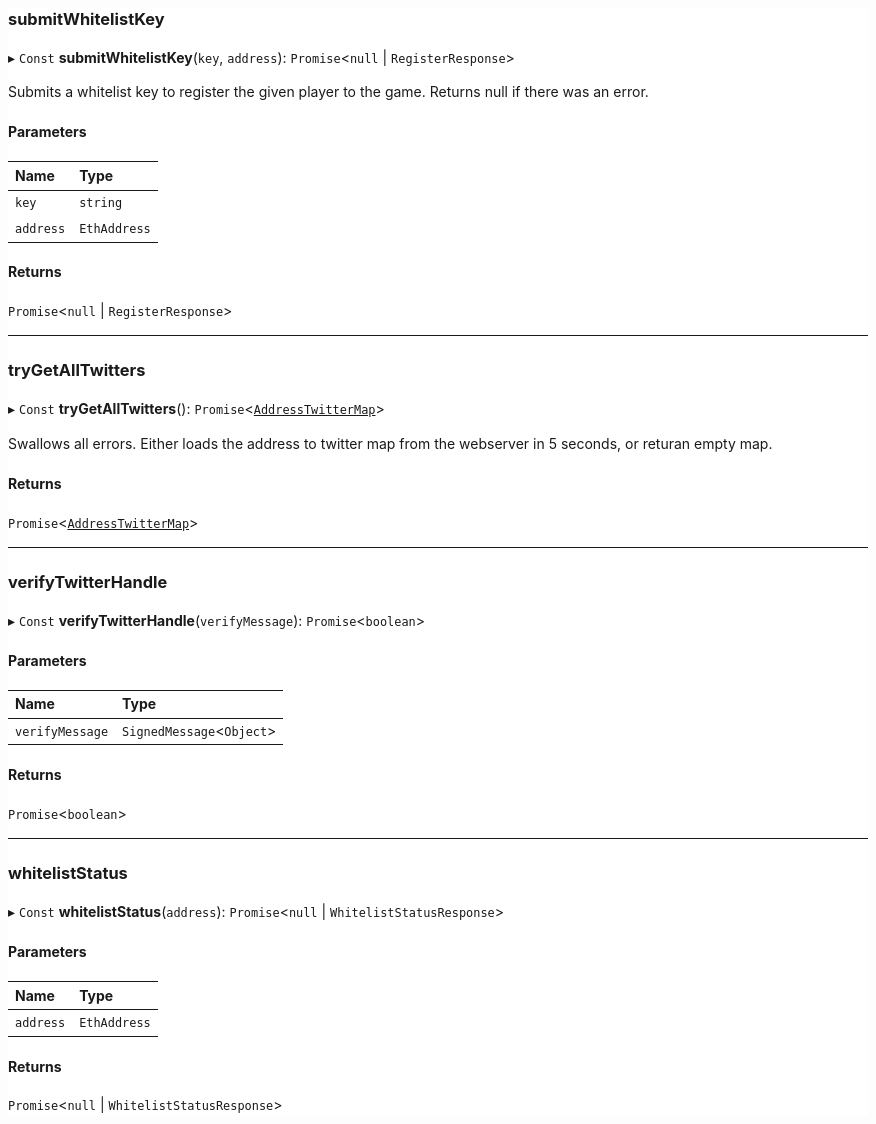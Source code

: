 
### submitWhitelistKey

▸ `Const` **submitWhitelistKey**(`key`, `address`): `Promise`<`null` \| `RegisterResponse`\>

Submits a whitelist key to register the given player to the game. Returns null if there was an
error.

#### Parameters

| Name      | Type         |
| :-------- | :----------- |
| `key`     | `string`     |
| `address` | `EthAddress` |

#### Returns

`Promise`<`null` \| `RegisterResponse`\>

---

### tryGetAllTwitters

▸ `Const` **tryGetAllTwitters**(): `Promise`<[`AddressTwitterMap`](types_darkforest_api_UtilityServerAPITypes.md#addresstwittermap)\>

Swallows all errors. Either loads the address to twitter map from the webserver in 5 seconds, or
returan empty map.

#### Returns

`Promise`<[`AddressTwitterMap`](types_darkforest_api_UtilityServerAPITypes.md#addresstwittermap)\>

---

### verifyTwitterHandle

▸ `Const` **verifyTwitterHandle**(`verifyMessage`): `Promise`<`boolean`\>

#### Parameters

| Name            | Type                       |
| :-------------- | :------------------------- |
| `verifyMessage` | `SignedMessage`<`Object`\> |

#### Returns

`Promise`<`boolean`\>

---

### whitelistStatus

▸ `Const` **whitelistStatus**(`address`): `Promise`<`null` \| `WhitelistStatusResponse`\>

#### Parameters

| Name      | Type         |
| :-------- | :----------- |
| `address` | `EthAddress` |

#### Returns

`Promise`<`null` \| `WhitelistStatusResponse`\>
